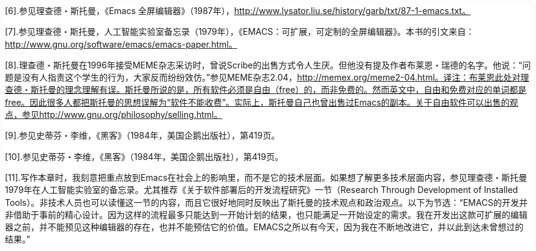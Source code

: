 \[6].参见理查德・斯托曼，《Emacs 全屏编辑器》（1987年），http://www.lysator.liu.se/history/garb/txt/87-1-emacs.txt。

\[7].参见理查德・斯托曼，人工智能实验室备忘录（1979年），《EMACS：可扩展，可定制的全屏编辑器》。本书的引文来自：http://www.gnu.org/software/emacs/emacs-paper.html。

\[8].理查德・斯托曼在1996年接受MEME杂志采访时，曾说Scribe的出售方式令人生厌。但他没有提及作者布莱恩・瑞德的名字。他说：“问题是没有人指责这个学生的行为，大家反而纷纷效仿。”参见MEME杂志2.04，http://memex.org/meme2-04.html。译注：布莱恩此处对理查德・斯托曼的理念理解有误。斯托曼所说的是，所有软件必须是自由（free）的，而非免费的。然而英文中，自由和免费对应的单词都是free。因此很多人都把斯托曼的思想误解为“软件不能收费”。实际上，斯托曼自己也曾出售过Emacs的副本。关于自由软件可以出售的观点，参见http://www.gnu.org/philosophy/selling.html。

\[9].参见史蒂芬・李维，《黑客》（1984年，美国企鹅出版社），第419页。

\[10].参见史蒂芬・李维，《黑客》（1984年，美国企鹅出版社），第419页。

\[11].写作本章时，我刻意把重点放到Emacs在社会上的影响里，而不是它的技术层面。如果想了解更多技术层面内容，参见理查德・斯托曼1979年在人工智能实验室的备忘录。尤其推荐《关于软件部署后的开发流程研究》一节（Research Through Development of Installed Tools）。非技术人员也可以读懂这一节的内容，而且它很好地同时反映出了斯托曼的技术观点和政治观点。以下为节选：“EMACS的开发并非借助于事前的精心设计。因为这样的流程最多只能达到一开始计划的结果，也只能满足一开始设定的需求。我在开发出这款可扩展的编辑器之前，并不能预见这种编辑器的存在，也并不能预估它的价值。EMACS之所以有今天，因为我在不断地改进它，并以此到达未曾想过的结果。”

